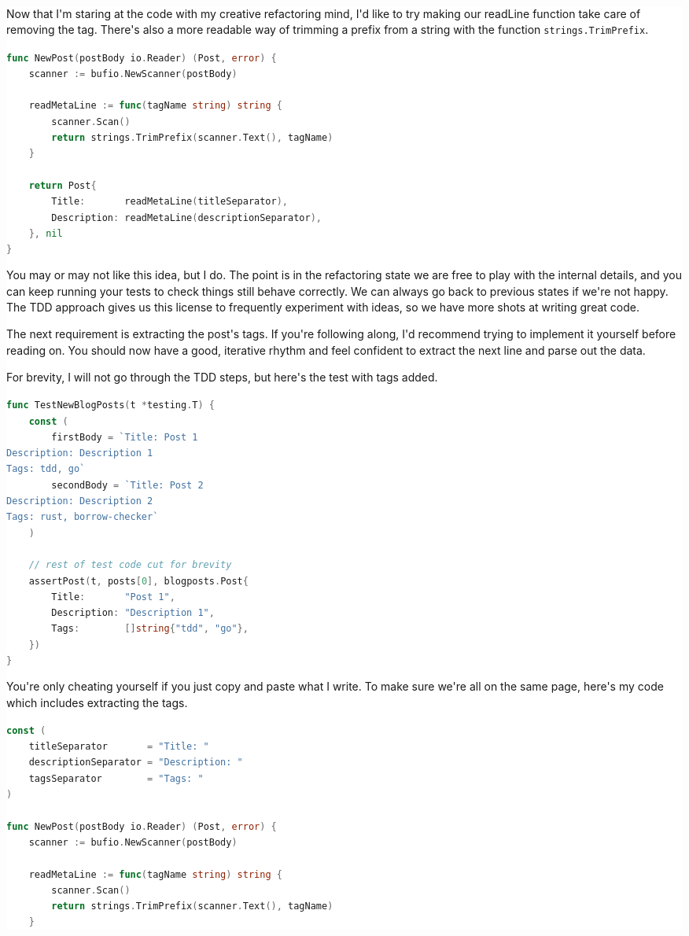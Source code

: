 Now that I'm staring at the code with my creative refactoring mind, I'd like to try making our readLine function take care of removing the tag. There's also a more readable way of trimming a prefix from a string with the function `strings.TrimPrefix`.

```go
func NewPost(postBody io.Reader) (Post, error) {
	scanner := bufio.NewScanner(postBody)

	readMetaLine := func(tagName string) string {
		scanner.Scan()
		return strings.TrimPrefix(scanner.Text(), tagName)
	}

	return Post{
		Title:       readMetaLine(titleSeparator),
		Description: readMetaLine(descriptionSeparator),
	}, nil
}
```

You may or may not like this idea, but I do. The point is in the refactoring state we are free to play with the internal details, and you can keep running your tests to check things still behave correctly. We can always go back to previous states if we're not happy. The TDD approach gives us this license to frequently experiment with ideas, so we have more shots at writing great code.

The next requirement is extracting the post's tags. If you're following along, I'd recommend trying to implement it yourself before reading on. You should now have a good, iterative rhythm and feel confident to extract the next line and parse out the data.

For brevity, I will not go through the TDD steps, but here's the test with tags added.

```go
func TestNewBlogPosts(t *testing.T) {
	const (
		firstBody = `Title: Post 1
Description: Description 1
Tags: tdd, go`
		secondBody = `Title: Post 2
Description: Description 2
Tags: rust, borrow-checker`
	)

    // rest of test code cut for brevity
    assertPost(t, posts[0], blogposts.Post{
        Title:       "Post 1",
        Description: "Description 1",
        Tags:        []string{"tdd", "go"},
    })
}
```

You're only cheating yourself if you just copy and paste what I write. To make sure we're all on the same page, here's my code which includes extracting the tags.

```go
const (
	titleSeparator       = "Title: "
	descriptionSeparator = "Description: "
	tagsSeparator        = "Tags: "
)

func NewPost(postBody io.Reader) (Post, error) {
	scanner := bufio.NewScanner(postBody)

	readMetaLine := func(tagName string) string {
		scanner.Scan()
		return strings.TrimPrefix(scanner.Text(), tagName)
	}
```